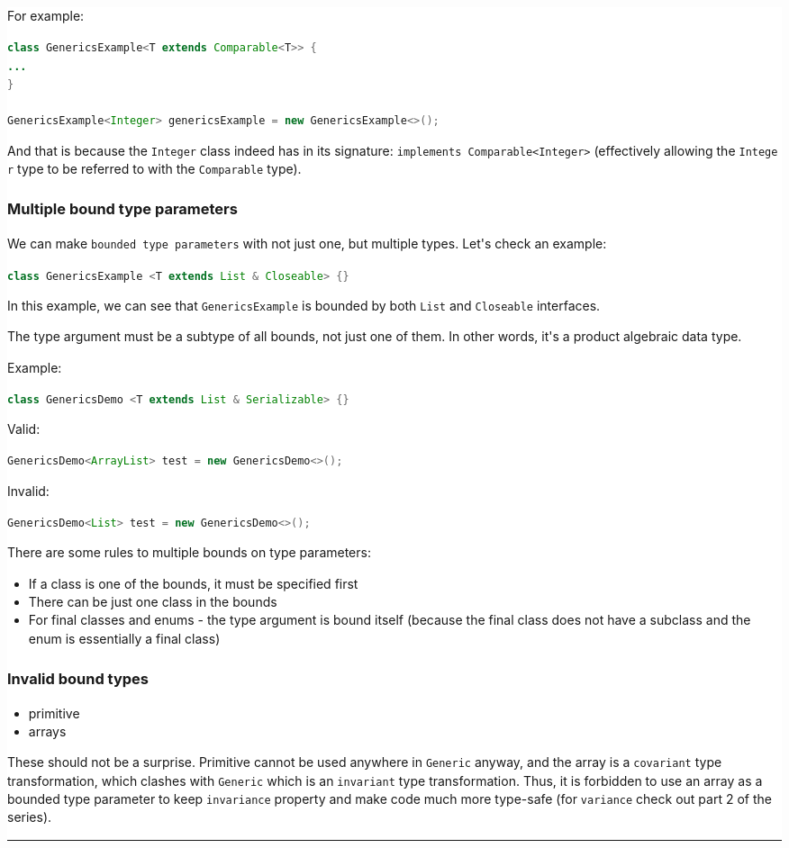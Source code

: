 For example:

```java
class GenericsExample<T extends Comparable<T>> {
...
}

GenericsExample<Integer> genericsExample = new GenericsExample<>();
```

And that is because the `Integer` class indeed has in its signature: `implements Comparable<Integer>` (effectively allowing the `Integer` type to be referred to with the `Comparable` type).

### Multiple bound type parameters

We can make `bounded type parameters` with not just one, but multiple types. Let's check an example:

```java
class GenericsExample <T extends List & Closeable> {}
```

In this example, we can see that `GenericsExample` is bounded by both `List` and `Closeable` interfaces.

The type argument must be a subtype of all bounds, not just one of them. In other words, it's a product algebraic data type.

Example:

```java
class GenericsDemo <T extends List & Serializable> {}
```

Valid:

```java
GenericsDemo<ArrayList> test = new GenericsDemo<>();
```

Invalid:

```java
GenericsDemo<List> test = new GenericsDemo<>();
```

There are some rules to multiple bounds on type parameters:
- If a class is one of the bounds, it must be specified first
- There can be just one class in the bounds
- For final classes and enums - the type argument is bound itself (because the final class does not have a subclass and the enum is essentially a final class)

### Invalid bound types

- primitive
- arrays

These should not be a surprise. Primitive cannot be used anywhere in `Generic` anyway, and the array is a `covariant` type transformation, which clashes with `Generic` which is an `invariant` type transformation. Thus, it is forbidden to use an array as a bounded type parameter to keep `invariance` property and make code much more type-safe (for `variance` check out part 2 of the series).

---